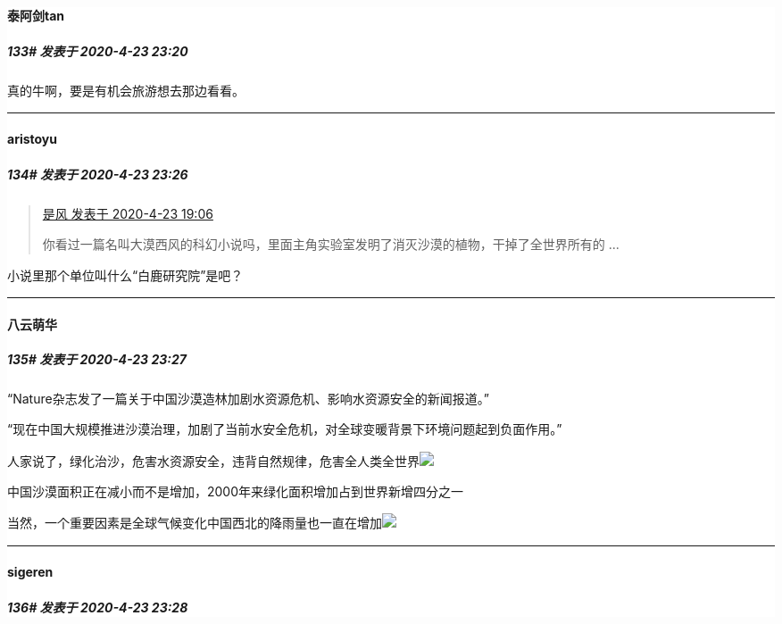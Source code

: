 ####  泰阿剑tan  
##### 133#       发表于 2020-4-23 23:20




真的牛啊，要是有机会旅游想去那边看看。







*****

####  aristoyu  
##### 134#       发表于 2020-4-23 23:26



<blockquote><a href="httphttps://bbs.saraba1st.com/2b/forum.php?mod=redirect&amp;goto=findpost&amp;pid=47179352&amp;ptid=1926093" target="_blank">是风 发表于 2020-4-23 19:06</a>

你看过一篇名叫大漠西风的科幻小说吗，里面主角实验室发明了消灭沙漠的植物，干掉了全世界所有的 ...</blockquote>
小说里那个单位叫什么“白鹿研究院”是吧？







*****

####  八云萌华  
##### 135#       发表于 2020-4-23 23:27




“Nature杂志发了一篇关于中国沙漠造林加剧水资源危机、影响水资源安全的新闻报道。”


“现在中国大规模推进沙漠治理，加剧了当前水安全危机，对全球变暖背景下环境问题起到负面作用。”


人家说了，绿化治沙，危害水资源安全，违背自然规律，危害全人类全世界<img src="https://static.saraba1st.com/image/smiley/face2017/067.png" referrerpolicy="no-referrer">



中国沙漠面积正在减小而不是增加，2000年来绿化面积增加占到世界新增四分之一



当然，一个重要因素是全球气候变化中国西北的降雨量也一直在增加<img src="https://static.saraba1st.com/image/smiley/face2017/053.png" referrerpolicy="no-referrer">







*****

####  sigeren  
##### 136#       发表于 2020-4-23 23:28
